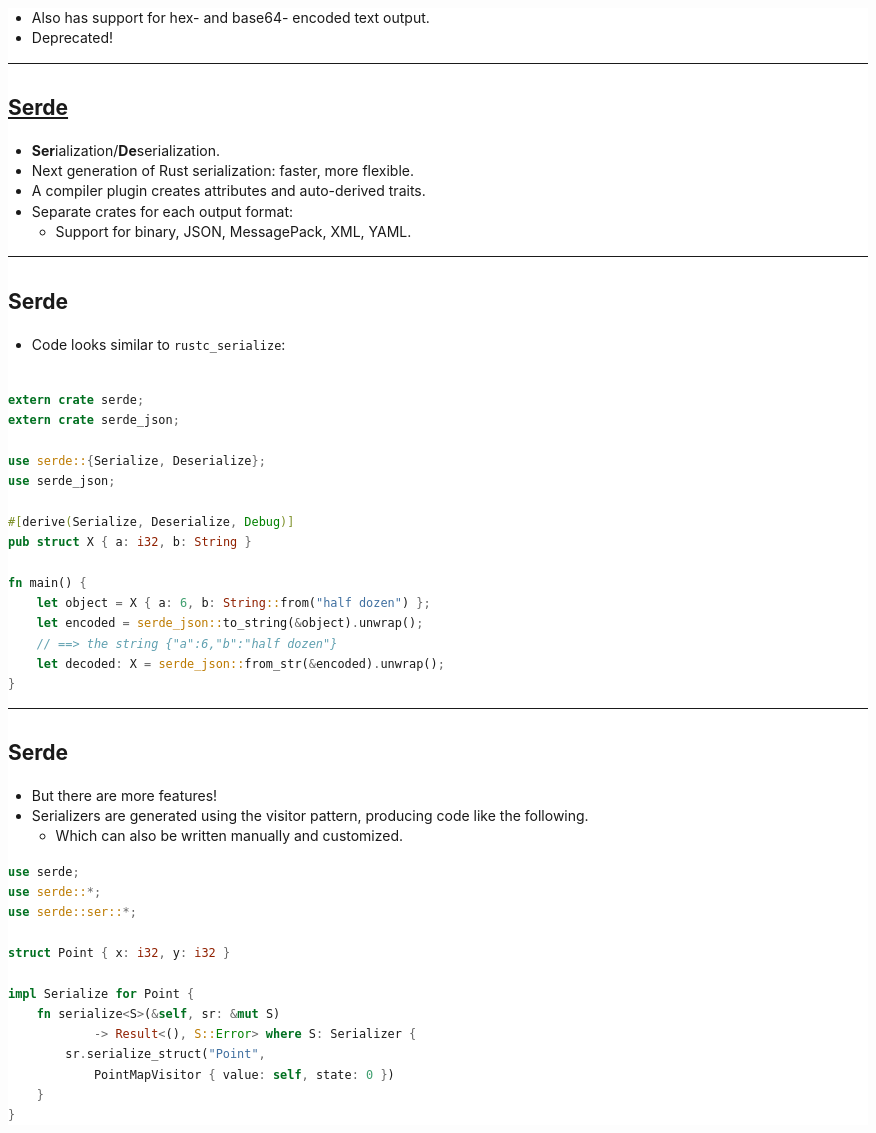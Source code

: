* Also has support for hex- and base64- encoded text output.
* Deprecated!

---
## [Serde](https://serde.rs/)

- **Ser**ialization/**De**serialization.
- Next generation of Rust serialization: faster, more flexible.
- A compiler plugin creates attributes and auto-derived traits.
- Separate crates for each output format:
  - Support for binary, JSON, MessagePack, XML, YAML.

---
## Serde

- Code looks similar to `rustc_serialize`:

```rust

extern crate serde;
extern crate serde_json;

use serde::{Serialize, Deserialize};
use serde_json;

#[derive(Serialize, Deserialize, Debug)]
pub struct X { a: i32, b: String }

fn main() {
    let object = X { a: 6, b: String::from("half dozen") };
    let encoded = serde_json::to_string(&object).unwrap();
    // ==> the string {"a":6,"b":"half dozen"}
    let decoded: X = serde_json::from_str(&encoded).unwrap();
}
```

---
## Serde

- But there are more features!
- Serializers are generated using the visitor pattern,
  producing code like the following.
    - Which can also be written manually and customized.

```rust
use serde;
use serde::*;
use serde::ser::*;

struct Point { x: i32, y: i32 }

impl Serialize for Point {
    fn serialize<S>(&self, sr: &mut S)
            -> Result<(), S::Error> where S: Serializer {
        sr.serialize_struct("Point",
            PointMapVisitor { value: self, state: 0 })
    }
}
```
